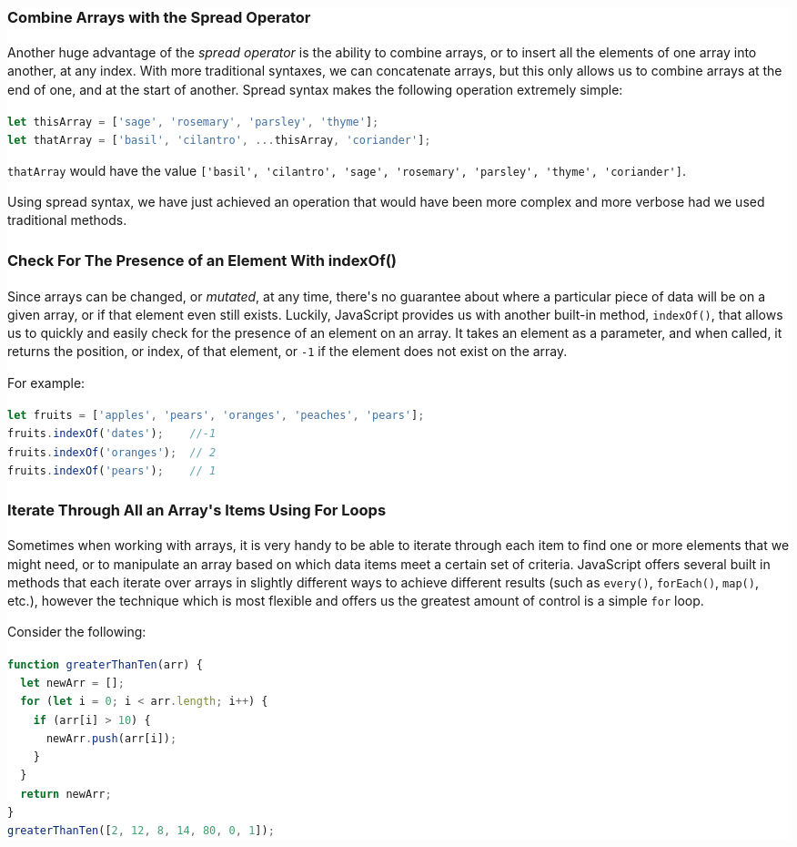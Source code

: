 
### Combine Arrays with the Spread Operator

Another huge advantage of the *spread operator* is the ability to combine arrays, or to insert all the elements of one array into another, at any index. With more traditional syntaxes, we can concatenate arrays, but this only allows us to combine arrays at the end of one, and at the start of another. Spread syntax makes the following operation extremely simple:

```js
let thisArray = ['sage', 'rosemary', 'parsley', 'thyme'];
let thatArray = ['basil', 'cilantro', ...thisArray, 'coriander'];
```
`thatArray` would have the value `['basil', 'cilantro', 'sage', 'rosemary', 'parsley', 'thyme', 'coriander']`.

Using spread syntax, we have just achieved an operation that would have been more complex and more verbose had we used traditional methods.


### Check For The Presence of an Element With indexOf()

Since arrays can be changed, or *mutated*, at any time, there's no guarantee about where a particular piece of data will be on a given array, or if that element even still exists. Luckily, JavaScript provides us with another built-in method, `indexOf()`, that allows us to quickly and easily check for the presence of an element on an array. It takes an element as a parameter, and when called, it returns the position, or index, of that element, or `-1` if the element does not exist on the array.

For example:

```js
let fruits = ['apples', 'pears', 'oranges', 'peaches', 'pears'];
fruits.indexOf('dates');    //-1
fruits.indexOf('oranges');  // 2
fruits.indexOf('pears');    // 1
```


### Iterate Through All an Array's Items Using For Loops

Sometimes when working with arrays, it is very handy to be able to iterate through each item to find one or more elements that we might need, or to manipulate an array based on which data items meet a certain set of criteria. JavaScript offers several built in methods that each iterate over arrays in slightly different ways to achieve different results (such as `every()`, `forEach()`, `map()`, etc.), however the technique which is most flexible and offers us the greatest amount of control is a simple `for` loop.

Consider the following:

```js
function greaterThanTen(arr) {
  let newArr = [];
  for (let i = 0; i < arr.length; i++) {
    if (arr[i] > 10) {
      newArr.push(arr[i]);
    }
  }
  return newArr;
}
greaterThanTen([2, 12, 8, 14, 80, 0, 1]);
```
